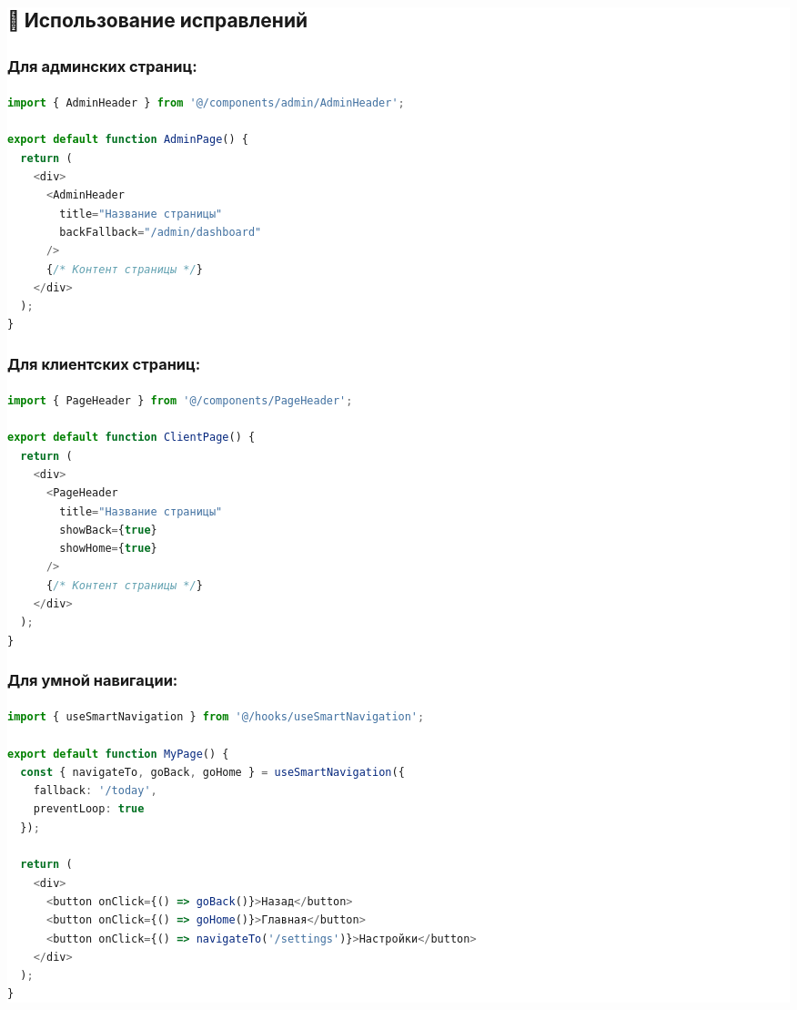 ## 🚀 Использование исправлений

### Для админских страниц:
```typescript
import { AdminHeader } from '@/components/admin/AdminHeader';

export default function AdminPage() {
  return (
    <div>
      <AdminHeader 
        title="Название страницы"
        backFallback="/admin/dashboard"
      />
      {/* Контент страницы */}
    </div>
  );
}
```

### Для клиентских страниц:
```typescript
import { PageHeader } from '@/components/PageHeader';

export default function ClientPage() {
  return (
    <div>
      <PageHeader 
        title="Название страницы"
        showBack={true}
        showHome={true}
      />
      {/* Контент страницы */}
    </div>
  );
}
```

### Для умной навигации:
```typescript
import { useSmartNavigation } from '@/hooks/useSmartNavigation';

export default function MyPage() {
  const { navigateTo, goBack, goHome } = useSmartNavigation({
    fallback: '/today',
    preventLoop: true
  });

  return (
    <div>
      <button onClick={() => goBack()}>Назад</button>
      <button onClick={() => goHome()}>Главная</button>
      <button onClick={() => navigateTo('/settings')}>Настройки</button>
    </div>
  );
}
```
